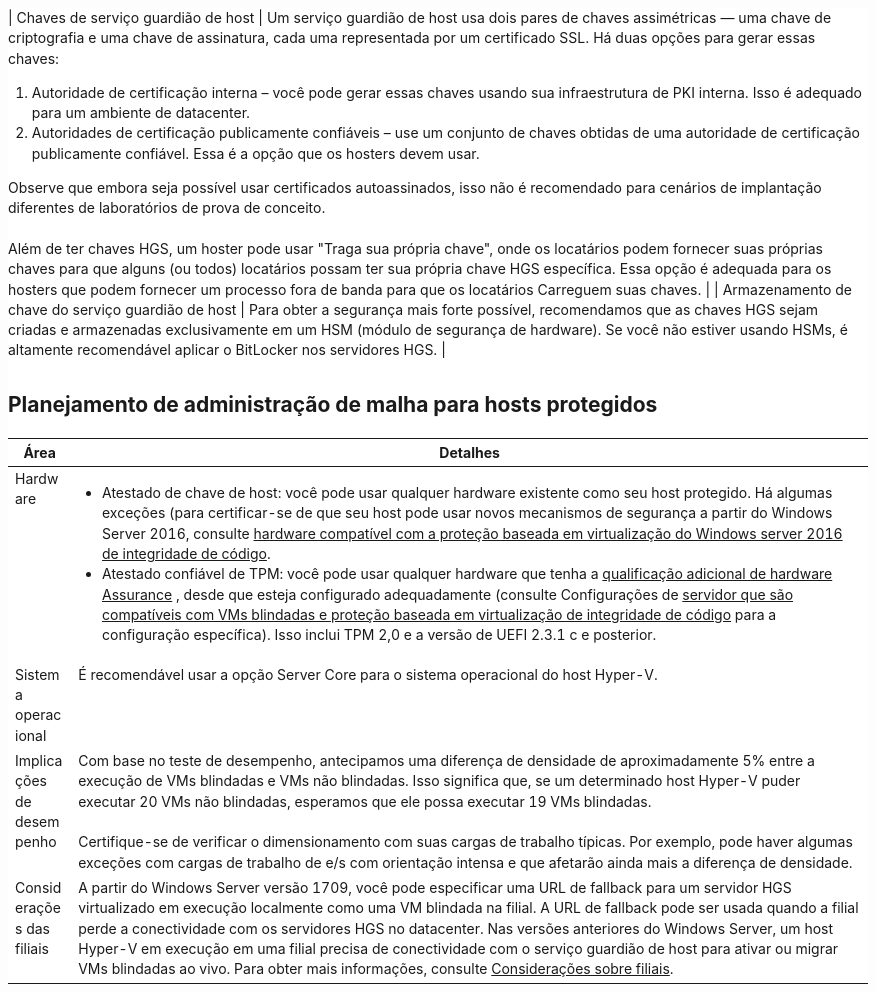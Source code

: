 | Chaves de serviço guardião de host | Um serviço guardião de host usa dois pares de chaves assimétricas — uma chave de criptografia e uma chave de assinatura, cada uma representada por um certificado SSL. Há duas opções para gerar essas chaves:<br><ol><li>Autoridade de certificação interna – você pode gerar essas chaves usando sua infraestrutura de PKI interna. Isso é adequado para um ambiente de datacenter.</li><li>Autoridades de certificação publicamente confiáveis – use um conjunto de chaves obtidas de uma autoridade de certificação publicamente confiável. Essa é a opção que os hosters devem usar.</li></ol>Observe que embora seja possível usar certificados autoassinados, isso não é recomendado para cenários de implantação diferentes de laboratórios de prova de conceito.<br><br>Além de ter chaves HGS, um hoster pode usar "Traga sua própria chave", onde os locatários podem fornecer suas próprias chaves para que alguns (ou todos) locatários possam ter sua própria chave HGS específica. Essa opção é adequada para os hosters que podem fornecer um processo fora de banda para que os locatários Carreguem suas chaves. |
| Armazenamento de chave do serviço guardião de host | Para obter a segurança mais forte possível, recomendamos que as chaves HGS sejam criadas e armazenadas exclusivamente em um HSM (módulo de segurança de hardware). Se você não estiver usando HSMs, é altamente recomendável aplicar o BitLocker nos servidores HGS. |

## <a name="fabric-admin-planning-for-guarded-hosts"></a>Planejamento de administração de malha para hosts protegidos

| Área | Detalhes |
|------|---------|
| Hardware | <ul><li>Atestado de chave de host: você pode usar qualquer hardware existente como seu host protegido. Há algumas exceções (para certificar-se de que seu host pode usar novos mecanismos de segurança a partir do Windows Server 2016, consulte [hardware compatível com a proteção baseada em virtualização do Windows server 2016 de integridade de código](guarded-fabric-compatible-hardware-with-virtualization-based-protection-of-code-integrity.md).</li><li>Atestado confiável de TPM: você pode usar qualquer hardware que tenha a [qualificação adicional de hardware Assurance](https://msdn.microsoft.com/windows/hardware/commercialize/design/compatibility/systems#system-server-assurance) , desde que esteja configurado adequadamente (consulte Configurações de [servidor que são compatíveis com VMs blindadas e proteção baseada em virtualização de integridade de código](guarded-fabric-compatible-hardware-with-virtualization-based-protection-of-code-integrity.md) para a configuração específica). Isso inclui TPM 2,0 e a versão de UEFI 2.3.1 c e posterior.</li></ul> |
| Sistema operacional | É recomendável usar a opção Server Core para o sistema operacional do host Hyper-V. |
| Implicações de desempenho | Com base no teste de desempenho, antecipamos uma diferença de densidade de aproximadamente 5% entre a execução de VMs blindadas e VMs não blindadas. Isso significa que, se um determinado host Hyper-V puder executar 20 VMs não blindadas, esperamos que ele possa executar 19 VMs blindadas.<br><br>Certifique-se de verificar o dimensionamento com suas cargas de trabalho típicas. Por exemplo, pode haver algumas exceções com cargas de trabalho de e/s com orientação intensa e que afetarão ainda mais a diferença de densidade. |
| Considerações das filiais | A partir do Windows Server versão 1709, você pode especificar uma URL de fallback para um servidor HGS virtualizado em execução localmente como uma VM blindada na filial. A URL de fallback pode ser usada quando a filial perde a conectividade com os servidores HGS no datacenter. Nas versões anteriores do Windows Server, um host Hyper-V em execução em uma filial precisa de conectividade com o serviço guardião de host para ativar ou migrar VMs blindadas ao vivo. Para obter mais informações, consulte [Considerações sobre filiais](guarded-fabric-manage-branch-office.md). |
